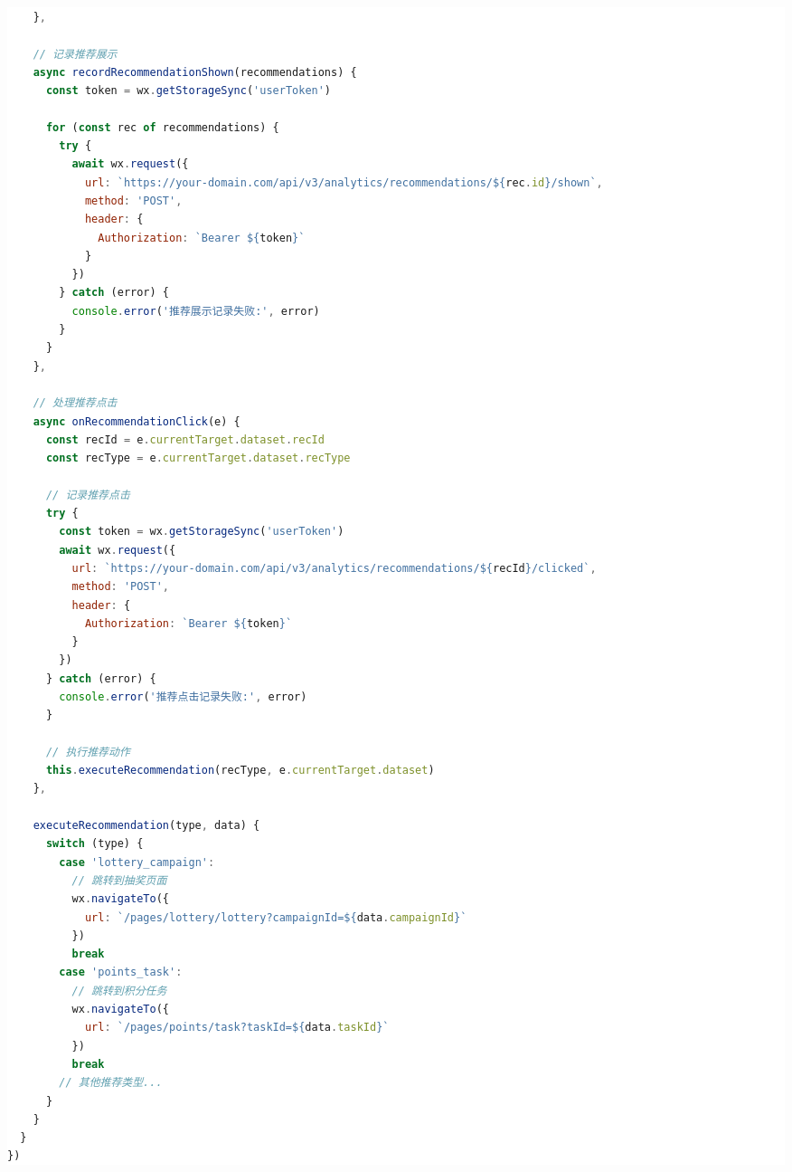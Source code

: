 ```javascript
    },

    // 记录推荐展示
    async recordRecommendationShown(recommendations) {
      const token = wx.getStorageSync('userToken')

      for (const rec of recommendations) {
        try {
          await wx.request({
            url: `https://your-domain.com/api/v3/analytics/recommendations/${rec.id}/shown`,
            method: 'POST',
            header: {
              Authorization: `Bearer ${token}`
            }
          })
        } catch (error) {
          console.error('推荐展示记录失败:', error)
        }
      }
    },

    // 处理推荐点击
    async onRecommendationClick(e) {
      const recId = e.currentTarget.dataset.recId
      const recType = e.currentTarget.dataset.recType

      // 记录推荐点击
      try {
        const token = wx.getStorageSync('userToken')
        await wx.request({
          url: `https://your-domain.com/api/v3/analytics/recommendations/${recId}/clicked`,
          method: 'POST',
          header: {
            Authorization: `Bearer ${token}`
          }
        })
      } catch (error) {
        console.error('推荐点击记录失败:', error)
      }

      // 执行推荐动作
      this.executeRecommendation(recType, e.currentTarget.dataset)
    },

    executeRecommendation(type, data) {
      switch (type) {
        case 'lottery_campaign':
          // 跳转到抽奖页面
          wx.navigateTo({
            url: `/pages/lottery/lottery?campaignId=${data.campaignId}`
          })
          break
        case 'points_task':
          // 跳转到积分任务
          wx.navigateTo({
            url: `/pages/points/task?taskId=${data.taskId}`
          })
          break
        // 其他推荐类型...
      }
    }
  }
})
```